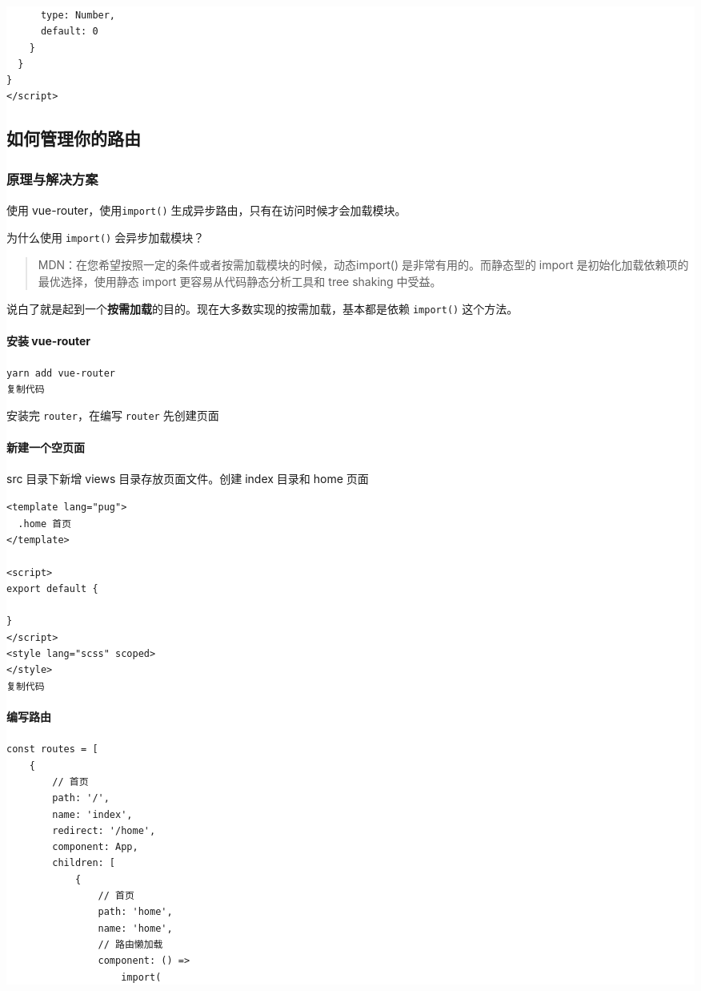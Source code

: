 ```
      type: Number,
      default: 0
    }
  }
}
</script>
```

## **如何管理你的路由** 

### 原理与解决方案

使用 vue-router，使用`import()` 生成异步路由，只有在访问时候才会加载模块。

为什么使用 `import()` 会异步加载模块？

> MDN：在您希望按照一定的条件或者按需加载模块的时候，动态import() 是非常有用的。而静态型的 import 是初始化加载依赖项的最优选择，使用静态 import 更容易从代码静态分析工具和 tree shaking 中受益。

说白了就是起到一个**按需加载**的目的。现在大多数实现的按需加载，基本都是依赖 `import()` 这个方法。

#### 安装 vue-router

```
yarn add vue-router
复制代码
```

安装完 `router`，在编写 `router` 先创建页面

#### 新建一个空页面

src 目录下新增 views 目录存放页面文件。创建 index 目录和 home 页面

```
<template lang="pug">
  .home 首页
</template>

<script>
export default {

}
</script>
<style lang="scss" scoped>
</style>
复制代码
```

#### 编写路由

```
const routes = [
    {
        // 首页
        path: '/',
        name: 'index',
        redirect: '/home',
        component: App,
        children: [
            {
                // 首页
                path: 'home',
                name: 'home',
                // 路由懒加载
                component: () =>
                    import(
```